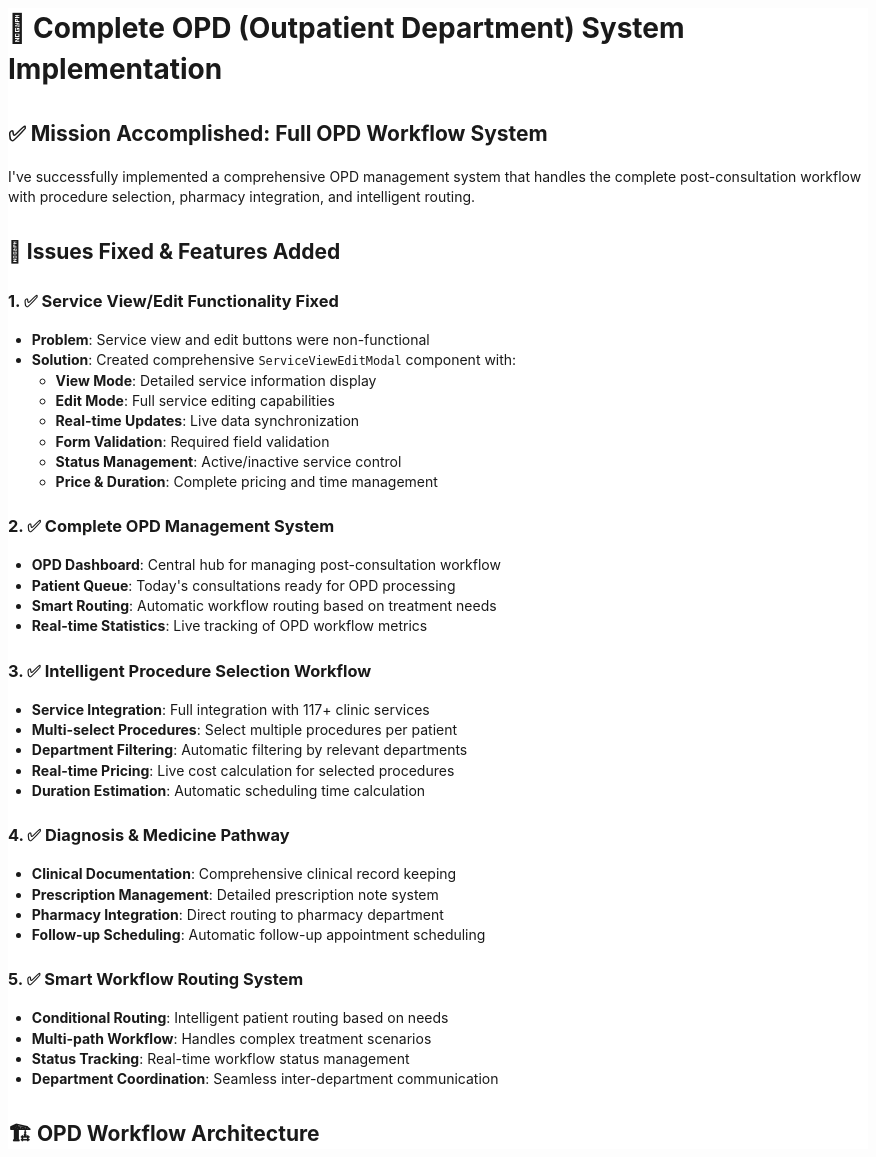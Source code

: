 # 🏥 Complete OPD (Outpatient Department) System Implementation

## ✅ **Mission Accomplished: Full OPD Workflow System**

I've successfully implemented a comprehensive OPD management system that handles the complete post-consultation workflow with procedure selection, pharmacy integration, and intelligent routing.

## 🔧 **Issues Fixed & Features Added**

### **1. ✅ Service View/Edit Functionality Fixed**
- **Problem**: Service view and edit buttons were non-functional
- **Solution**: Created comprehensive `ServiceViewEditModal` component with:
  - **View Mode**: Detailed service information display
  - **Edit Mode**: Full service editing capabilities
  - **Real-time Updates**: Live data synchronization
  - **Form Validation**: Required field validation
  - **Status Management**: Active/inactive service control
  - **Price & Duration**: Complete pricing and time management

### **2. ✅ Complete OPD Management System**
- **OPD Dashboard**: Central hub for managing post-consultation workflow
- **Patient Queue**: Today's consultations ready for OPD processing
- **Smart Routing**: Automatic workflow routing based on treatment needs
- **Real-time Statistics**: Live tracking of OPD workflow metrics

### **3. ✅ Intelligent Procedure Selection Workflow**
- **Service Integration**: Full integration with 117+ clinic services
- **Multi-select Procedures**: Select multiple procedures per patient
- **Department Filtering**: Automatic filtering by relevant departments
- **Real-time Pricing**: Live cost calculation for selected procedures
- **Duration Estimation**: Automatic scheduling time calculation

### **4. ✅ Diagnosis & Medicine Pathway**
- **Clinical Documentation**: Comprehensive clinical record keeping
- **Prescription Management**: Detailed prescription note system
- **Pharmacy Integration**: Direct routing to pharmacy department
- **Follow-up Scheduling**: Automatic follow-up appointment scheduling

### **5. ✅ Smart Workflow Routing System**
- **Conditional Routing**: Intelligent patient routing based on needs
- **Multi-path Workflow**: Handles complex treatment scenarios
- **Status Tracking**: Real-time workflow status management
- **Department Coordination**: Seamless inter-department communication

## 🏗️ **OPD Workflow Architecture**
